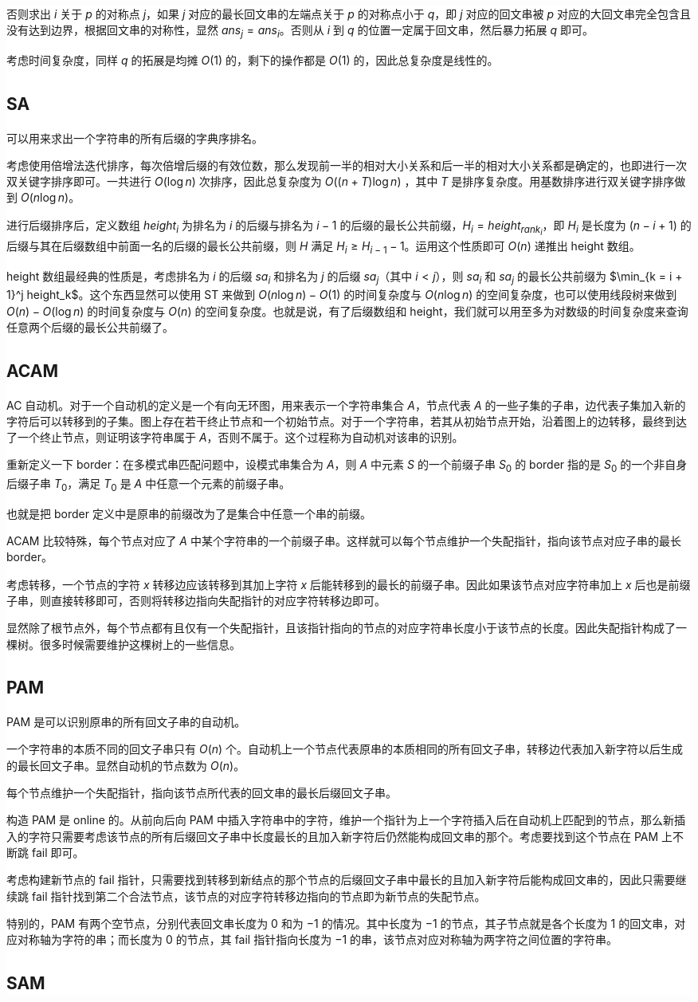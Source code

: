 否则求出 $i$ 关于 $p$ 的对称点 $j$，如果 $j$ 对应的最长回文串的左端点关于 $p$ 的对称点小于 $q$，即 $j$ 对应的回文串被 $p$ 对应的大回文串完全包含且没有达到边界，根据回文串的对称性，显然 $ans_j = ans_i$。否则从 $i$ 到 $q$ 的位置一定属于回文串，然后暴力拓展 $q$ 即可。

考虑时间复杂度，同样 $q$ 的拓展是均摊 $O(1)$ 的，剩下的操作都是 $O(1)$ 的，因此总复杂度是线性的。

## SA

可以用来求出一个字符串的所有后缀的字典序排名。

考虑使用倍增法迭代排序，每次倍增后缀的有效位数，那么发现前一半的相对大小关系和后一半的相对大小关系都是确定的，也即进行一次双关键字排序即可。一共进行 $O(\log n)$ 次排序，因此总复杂度为 $O((n + T)\log n)$ ，其中 $T$ 是排序复杂度。用基数排序进行双关键字排序做到 $O(n \log n)$。

进行后缀排序后，定义数组 $height_i$ 为排名为 $i$ 的后缀与排名为 $i - 1$ 的后缀的最长公共前缀，$H_i = height_{rank_i}$，即 $H_i$ 是长度为 $(n - i + 1)$ 的后缀与其在后缀数组中前面一名的后缀的最长公共前缀，则 $H$ 满足 $H_i \geq H_{i - 1} - 1$。运用这个性质即可 $O(n)$ 递推出 height 数组。

height 数组最经典的性质是，考虑排名为 $i$ 的后缀 $sa_i$ 和排名为 $j$ 的后缀 $sa_j$（其中 $i < j$），则 $sa_i$ 和 $sa_j$ 的最长公共前缀为 $\min_{k = i + 1}^j height_k$。这个东西显然可以使用 ST 来做到 $O(n \log n) - O(1)$ 的时间复杂度与 $O(n \log n)$ 的空间复杂度，也可以使用线段树来做到 $O(n) - O(\log n)$ 的时间复杂度与 $O(n)$ 的空间复杂度。也就是说，有了后缀数组和 height，我们就可以用至多为对数级的时间复杂度来查询任意两个后缀的最长公共前缀了。

## ACAM

AC 自动机。对于一个自动机的定义是一个有向无环图，用来表示一个字符串集合 $A$，节点代表 $A$ 的一些子集的子串，边代表子集加入新的字符后可以转移到的子集。图上存在若干终止节点和一个初始节点。对于一个字符串，若其从初始节点开始，沿着图上的边转移，最终到达了一个终止节点，则证明该字符串属于 $A$，否则不属于。这个过程称为自动机对该串的识别。

重新定义一下 border：在多模式串匹配问题中，设模式串集合为 $A$，则 $A$ 中元素 $S$ 的一个前缀子串 $S_0$ 的 border 指的是 $S_0$ 的一个非自身后缀子串 $T_0$，满足 $T_0$ 是 $A$ 中任意一个元素的前缀子串。

也就是把 border 定义中是原串的前缀改为了是集合中任意一个串的前缀。

ACAM 比较特殊，每个节点对应了 $A$ 中某个字符串的一个前缀子串。这样就可以每个节点维护一个失配指针，指向该节点对应子串的最长 border。

考虑转移，一个节点的字符 $x$ 转移边应该转移到其加上字符 $x$ 后能转移到的最长的前缀子串。因此如果该节点对应字符串加上 $x$ 后也是前缀子串，则直接转移即可，否则将转移边指向失配指针的对应字符转移边即可。

显然除了根节点外，每个节点都有且仅有一个失配指针，且该指针指向的节点的对应字符串长度小于该节点的长度。因此失配指针构成了一棵树。很多时候需要维护这棵树上的一些信息。

## PAM

PAM 是可以识别原串的所有回文子串的自动机。

一个字符串的本质不同的回文子串只有 $O(n)$ 个。自动机上一个节点代表原串的本质相同的所有回文子串，转移边代表加入新字符以后生成的最长回文子串。显然自动机的节点数为 $O(n)$。

每个节点维护一个失配指针，指向该节点所代表的回文串的最长后缀回文子串。

构造 PAM 是 online 的。从前向后向 PAM 中插入字符串中的字符，维护一个指针为上一个字符插入后在自动机上匹配到的节点，那么新插入的字符只需要考虑该节点的所有后缀回文子串中长度最长的且加入新字符后仍然能构成回文串的那个。考虑要找到这个节点在 PAM 上不断跳 fail 即可。

考虑构建新节点的 fail 指针，只需要找到转移到新结点的那个节点的后缀回文子串中最长的且加入新字符后能构成回文串的，因此只需要继续跳 fail 指针找到第二个合法节点，该节点的对应字符转移边指向的节点即为新节点的失配节点。

特别的，PAM 有两个空节点，分别代表回文串长度为 $0$ 和为 $-1$ 的情况。其中长度为 $-1$ 的节点，其子节点就是各个长度为 $1$ 的回文串，对应对称轴为字符的串；而长度为 $0$ 的节点，其 fail 指针指向长度为 $-1$ 的串，该节点对应对称轴为两字符之间位置的字符串。

## SAM
